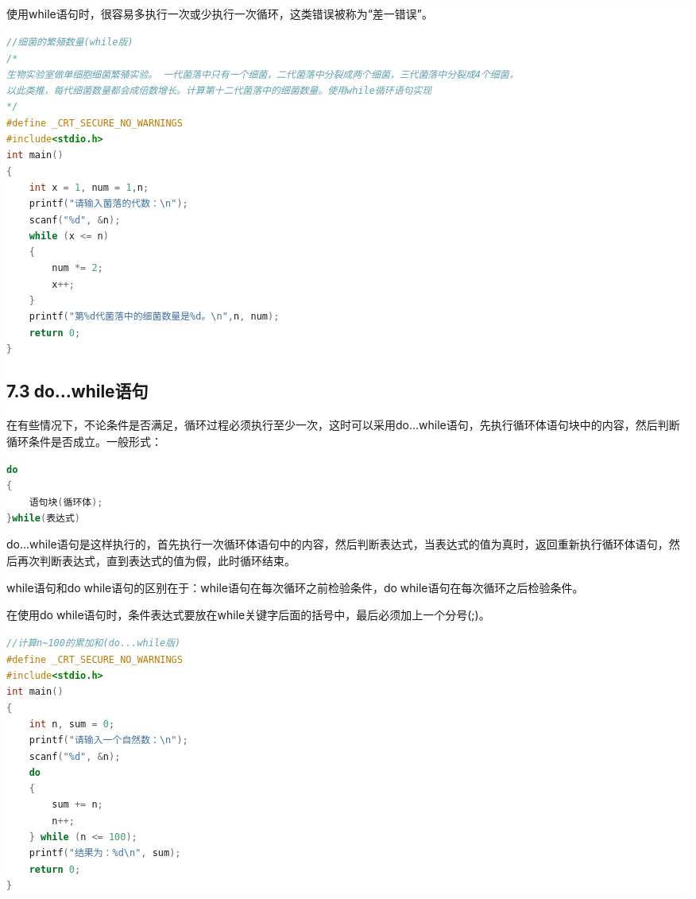 使用while语句时，很容易多执行一次或少执行一次循环，这类错误被称为“差一错误”。

```c
//细菌的繁殖数量(while版)
/*
生物实验室做单细胞细菌繁殖实验。 一代菌落中只有一个细菌，二代菌落中分裂成两个细菌，三代菌落中分裂成4个细菌，
以此类推，每代细菌数量都会成倍数增长。计算第十二代菌落中的细菌数量。使用while循环语句实现
*/
#define _CRT_SECURE_NO_WARNINGS
#include<stdio.h>
int main()
{
	int x = 1, num = 1,n;
	printf("请输入菌落的代数：\n");
	scanf("%d", &n);
	while (x <= n)
	{
		num *= 2;
		x++;
	}
	printf("第%d代菌落中的细菌数量是%d。\n",n, num);
	return 0;
}
```

## 7.3 do…while语句

在有些情况下，不论条件是否满足，循环过程必须执行至少一次，这时可以采用do…while语句，先执行循环体语句块中的内容，然后判断循环条件是否成立。一般形式：

```c
do
{
	语句块(循环体);
}while(表达式)
```

do…while语句是这样执行的，首先执行一次循环体语句中的内容，然后判断表达式，当表达式的值为真时，返回重新执行循环体语句，然后再次判断表达式，直到表达式的值为假，此时循环结束。

while语句和do while语句的区别在于：while语句在每次循环之前检验条件，do while语句在每次循环之后检验条件。

在使用do while语句时，条件表达式要放在while关键字后面的括号中，最后必须加上一个分号(;)。

```c
//计算n~100的累加和(do...while版)
#define _CRT_SECURE_NO_WARNINGS
#include<stdio.h>
int main()
{
	int n, sum = 0;
	printf("请输入一个自然数：\n");
	scanf("%d", &n);
	do
	{
		sum += n;
		n++;
	} while (n <= 100);
	printf("结果为：%d\n", sum);
	return 0;
}
```
